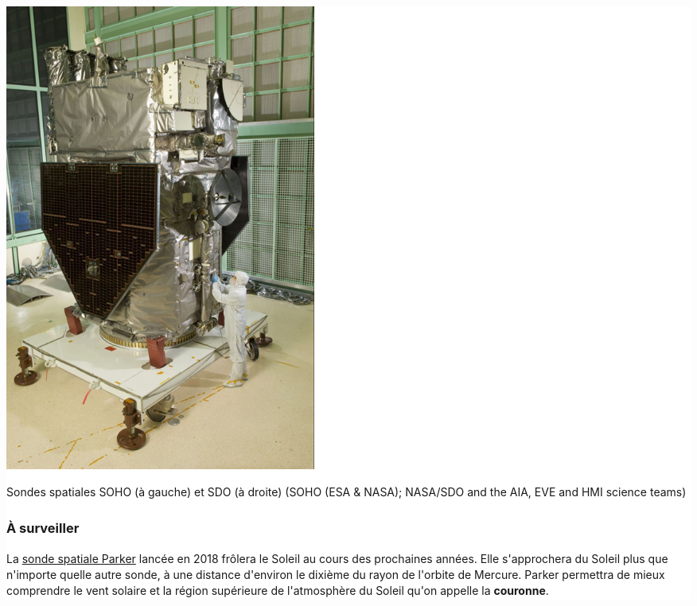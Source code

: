  <img src="../images/SDObeautyshot2.jpg"
    alt="Sonde spatiale SDO" width="45%">
  </a>
  <figcaption>
  Sondes spatiales SOHO (à gauche) et SDO (à droite)
  (SOHO (ESA & NASA); NASA/SDO and the AIA, EVE and HMI science teams)
  </figcaption>
</figure>

### À surveiller

La [sonde spatiale Parker](https://www.nasa.gov/content/goddard/parker-solar-probe)
lancée en 2018 frôlera le Soleil au cours des prochaines années. Elle
s'approchera du Soleil plus que n'importe quelle autre sonde, à une distance
d'environ le dixième du rayon de l'orbite de Mercure. Parker permettra de mieux
comprendre le vent solaire et la région supérieure de l'atmosphère du Soleil
qu'on appelle la **couronne**.

